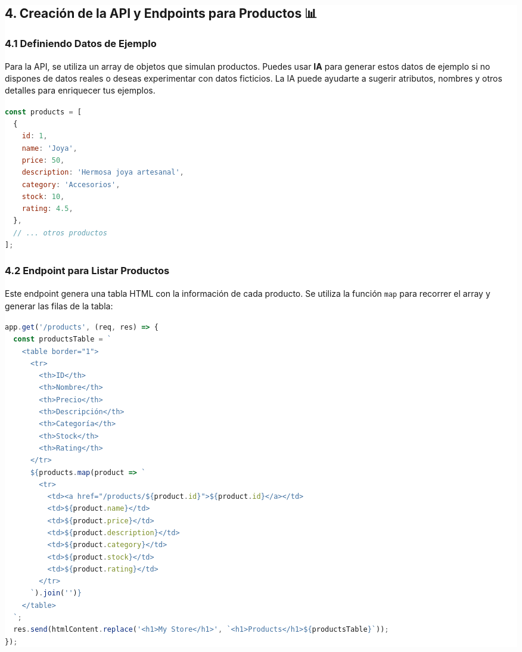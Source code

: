 
## 4. Creación de la API y Endpoints para Productos 📊

### 4.1 Definiendo Datos de Ejemplo

Para la API, se utiliza un array de objetos que simulan productos. Puedes usar **IA** para generar estos datos de ejemplo si no dispones de datos reales o deseas experimentar con datos ficticios. La IA puede ayudarte a sugerir atributos, nombres y otros detalles para enriquecer tus ejemplos.

```js
const products = [
  {
    id: 1,
    name: 'Joya',
    price: 50,
    description: 'Hermosa joya artesanal',
    category: 'Accesorios',
    stock: 10,
    rating: 4.5,
  },
  // ... otros productos
];
```

### 4.2 Endpoint para Listar Productos

Este endpoint genera una tabla HTML con la información de cada producto. Se utiliza la función `map` para recorrer el array y generar las filas de la tabla:

```js
app.get('/products', (req, res) => {
  const productsTable = `
    <table border="1">
      <tr>
        <th>ID</th>
        <th>Nombre</th>
        <th>Precio</th>
        <th>Descripción</th>
        <th>Categoría</th>
        <th>Stock</th>
        <th>Rating</th>
      </tr>
      ${products.map(product => `
        <tr>
          <td><a href="/products/${product.id}">${product.id}</a></td>
          <td>${product.name}</td>
          <td>${product.price}</td>
          <td>${product.description}</td>
          <td>${product.category}</td>
          <td>${product.stock}</td>
          <td>${product.rating}</td>
        </tr>
      `).join('')}
    </table>
  `;
  res.send(htmlContent.replace('<h1>My Store</h1>', `<h1>Products</h1>${productsTable}`));
});
```

